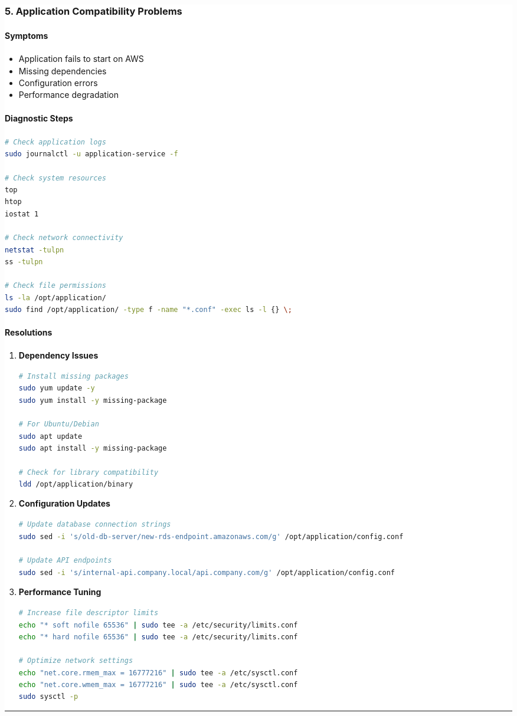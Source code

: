 ### 5. Application Compatibility Problems

#### Symptoms
- Application fails to start on AWS
- Missing dependencies
- Configuration errors
- Performance degradation

#### Diagnostic Steps
```bash
# Check application logs
sudo journalctl -u application-service -f

# Check system resources
top
htop
iostat 1

# Check network connectivity
netstat -tulpn
ss -tulpn

# Check file permissions
ls -la /opt/application/
sudo find /opt/application/ -type f -name "*.conf" -exec ls -l {} \;
```

#### Resolutions

1. **Dependency Issues**
   ```bash
   # Install missing packages
   sudo yum update -y
   sudo yum install -y missing-package
   
   # For Ubuntu/Debian
   sudo apt update
   sudo apt install -y missing-package
   
   # Check for library compatibility
   ldd /opt/application/binary
   ```

2. **Configuration Updates**
   ```bash
   # Update database connection strings
   sudo sed -i 's/old-db-server/new-rds-endpoint.amazonaws.com/g' /opt/application/config.conf
   
   # Update API endpoints
   sudo sed -i 's/internal-api.company.local/api.company.com/g' /opt/application/config.conf
   ```

3. **Performance Tuning**
   ```bash
   # Increase file descriptor limits
   echo "* soft nofile 65536" | sudo tee -a /etc/security/limits.conf
   echo "* hard nofile 65536" | sudo tee -a /etc/security/limits.conf
   
   # Optimize network settings
   echo "net.core.rmem_max = 16777216" | sudo tee -a /etc/sysctl.conf
   echo "net.core.wmem_max = 16777216" | sudo tee -a /etc/sysctl.conf
   sudo sysctl -p
   ```

---